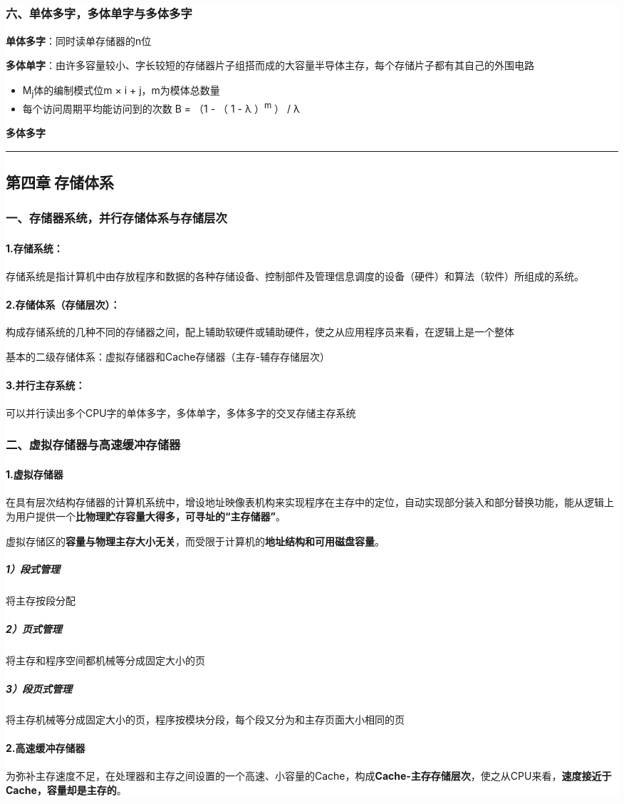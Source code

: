 ### 六、单体多字，多体单字与多体多字

**单体多字**：同时读单存储器的n位

**多体单字**：由许多容量较小、字长较短的存储器片子组搭而成的大容量半导体主存，每个存储片子都有其自己的外围电路

- M<sub>j</sub>体的编制模式位m × i + j，m为模体总数量
- 每个访问周期平均能访问到的次数 B = （1 - （ 1 - λ ）<sup>m</sup> ） /  λ

**多体多字**



---



## 第四章 存储体系

### 一、存储器系统，并行存储体系与存储层次

#### 1.存储系统：

存储系统是指计算机中由存放程序和数据的各种存储设备、控制部件及管理信息调度的设备（硬件）和算法（软件）所组成的系统。

#### 2.存储体系（存储层次）：

构成存储系统的几种不同的存储器之间，配上辅助软硬件或辅助硬件，使之从应用程序员来看，在逻辑上是一个整体

基本的二级存储体系：虚拟存储器和Cache存储器（主存-辅存存储层次）

#### 3.并行主存系统：

可以并行读出多个CPU字的单体多字，多体单字，多体多字的交叉存储主存系统


### 二、虚拟存储器与高速缓冲存储器

#### 1.虚拟存储器

在具有层次结构存储器的计算机系统中，增设地址映像表机构来实现程序在主存中的定位，自动实现部分装入和部分替换功能，能从逻辑上为用户提供一个**比物理贮存容量大得多，可寻址的“主存储器”**。

虚拟存储区的**容量与物理主存大小无关**，而受限于计算机的**地址结构和可用磁盘容量**。

##### 1）段式管理

将主存按段分配

##### 2）页式管理

将主存和程序空间都机械等分成固定大小的页

##### 3）段页式管理

将主存机械等分成固定大小的页，程序按模块分段，每个段又分为和主存页面大小相同的页

#### 2.高速缓冲存储器

为弥补主存速度不足，在处理器和主存之间设置的一个高速、小容量的Cache，构成**Cache-主存存储层次**，使之从CPU来看，**速度接近于Cache，容量却是主存的**。
